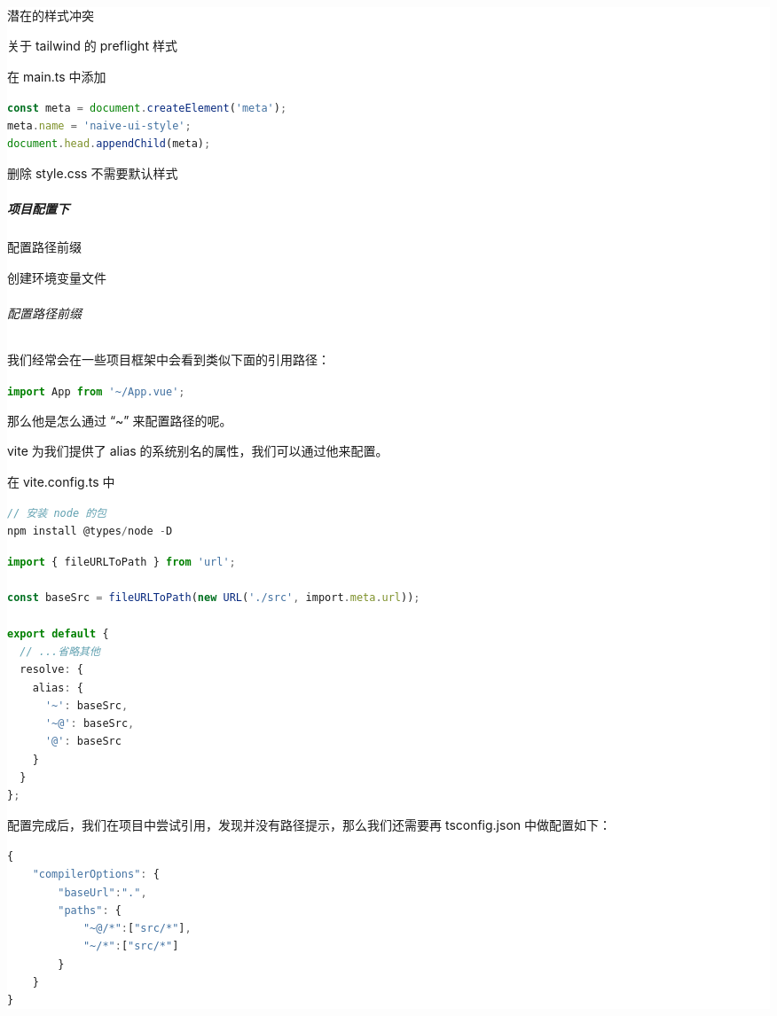 潜在的样式冲突

关于 tailwind 的 preflight 样式

在 main.ts 中添加

```typescript
const meta = document.createElement('meta');
meta.name = 'naive-ui-style';
document.head.appendChild(meta);
```

删除 style.css 不需要默认样式

##### 项目配置下

配置路径前缀

创建环境变量文件

###### 配置路径前缀

我们经常会在一些项目框架中会看到类似下面的引用路径：

```typescript
import App from '~/App.vue';
```

那么他是怎么通过 “~” 来配置路径的呢。

vite 为我们提供了 alias 的系统别名的属性，我们可以通过他来配置。

在 vite.config.ts 中

```typescript
// 安装 node 的包
npm install @types/node -D
```

```typescript
import { fileURLToPath } from 'url';

const baseSrc = fileURLToPath(new URL('./src', import.meta.url));

export default {
  // ...省略其他
  resolve: {
    alias: {
      '~': baseSrc,
      '~@': baseSrc,
      '@': baseSrc
    }
  }
};
```

配置完成后，我们在项目中尝试引用，发现并没有路径提示，那么我们还需要再 tsconfig.json 中做配置如下：

```typescript
{
	"compilerOptions": {
        "baseUrl":".",
        "paths": {
            "~@/*":["src/*"],
            "~/*":["src/*"]
    	}
    }
}
```
